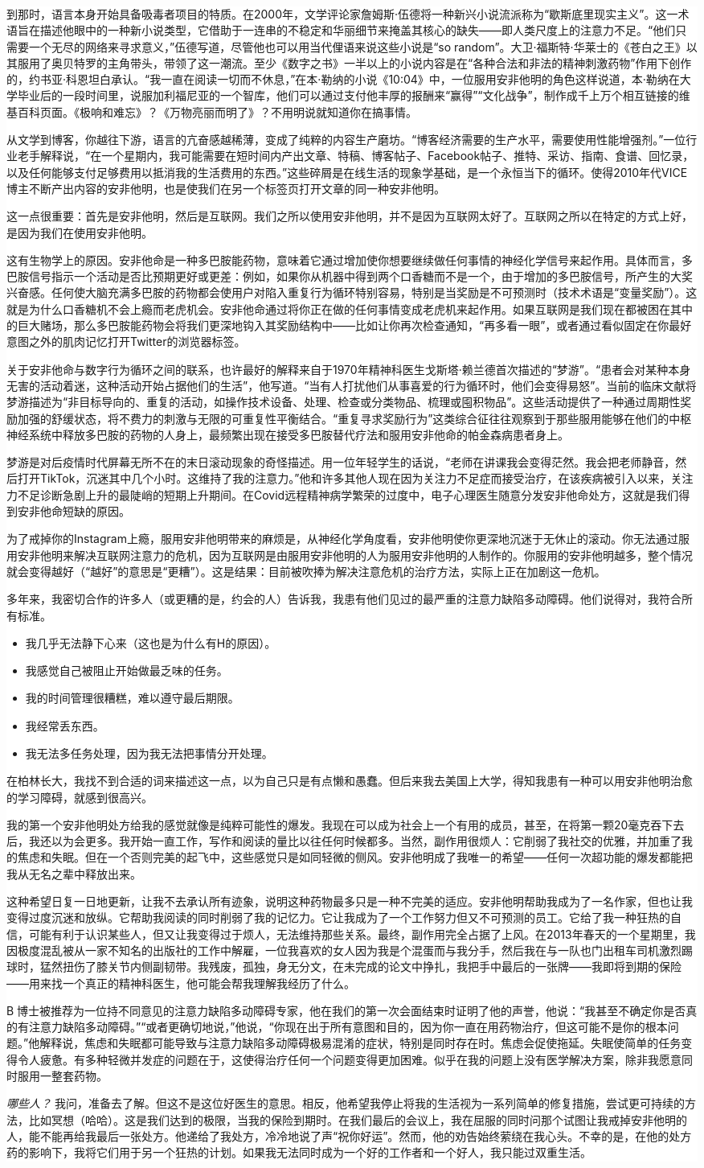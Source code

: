 到那时，语言本身开始具备吸毒者项目的特质。在2000年，文学评论家詹姆斯·伍德将一种新兴小说流派称为“歇斯底里现实主义”。这一术语旨在描述他眼中的一种新小说类型，它借助于一连串的不稳定和华丽细节来掩盖其核心的缺失——即人类尺度上的注意力不足。“他们只需要一个无尽的网络来寻求意义，”伍德写道，尽管他也可以用当代俚语来说这些小说是“so random”。大卫·福斯特·华莱士的《苍白之王》以其服用了奥贝特罗的主角带头，带领了这一潮流。至少《数字之书》一半以上的小说内容是在“各种合法和非法的精神刺激药物”作用下创作的，约书亚·科恩坦白承认。“我一直在阅读一切而不休息，”在本·勒纳的小说《10:04》中，一位服用安非他明的角色这样说道，本·勒纳在大学毕业后的一段时间里，说服加利福尼亚的一个智库，他们可以通过支付他丰厚的报酬来“赢得”“文化战争”，制作成千上万个相互链接的维基百科页面。《极响和难忘》？《万物亮丽而明了》？不用明说就知道你在搞事情。

从文学到博客，你越往下游，语言的亢奋感越稀薄，变成了纯粹的内容生产磨坊。“博客经济需要的生产水平，需要使用性能增强剂。”一位行业老手解释说，“在一个星期内，我可能需要在短时间内产出文章、特稿、博客帖子、Facebook帖子、推特、采访、指南、食谱、回忆录，以及任何能够支付足够费用以抵消我的生活费用的东西。”这些碎屑是在线生活的现象学基础，是一个永恒当下的循环。使得2010年代VICE博主不断产出内容的安非他明，也是使我们在另一个标签页打开文章的同一种安非他明。

这一点很重要：首先是安非他明，然后是互联网。我们之所以使用安非他明，并不是因为互联网太好了。互联网之所以在特定的方式上好，是因为我们在使用安非他明。

这有生物学上的原因。安非他命是一种多巴胺能药物，意味着它通过增加使你想要继续做任何事情的神经化学信号来起作用。具体而言，多巴胺信号指示一个活动是否比预期更好或更差：例如，如果你从机器中得到两个口香糖而不是一个，由于增加的多巴胺信号，所产生的大奖兴奋感。任何使大脑充满多巴胺的药物都会使用户对陷入重复行为循环特别容易，特别是当奖励是不可预测时（技术术语是“变量奖励”）。这就是为什么口香糖机不会上瘾而老虎机会。安非他命通过将你正在做的任何事情变成老虎机来起作用。如果互联网是我们现在都被困在其中的巨大赌场，那么多巴胺能药物会将我们更深地钩入其奖励结构中——比如让你再次检查通知，“再多看一眼”，或者通过看似固定在你最好意图之外的肌肉记忆打开Twitter的浏览器标签。

关于安非他命与数字行为循环之间的联系，也许最好的解释来自于1970年精神科医生戈斯塔·赖兰德首次描述的“梦游”。“患者会对某种本身无害的活动着迷，这种活动开始占据他们的生活”，他写道。“当有人打扰他们从事喜爱的行为循环时，他们会变得易怒”。当前的临床文献将梦游描述为“非目标导向的、重复的活动，如操作技术设备、处理、检查或分类物品、梳理或囤积物品”。这些活动提供了一种通过周期性奖励加强的舒缓状态，将不费力的刺激与无限的可重复性平衡结合。“重复寻求奖励行为”这类综合征往往观察到于那些服用能够在他们的中枢神经系统中释放多巴胺的药物的人身上，最频繁出现在接受多巴胺替代疗法和服用安非他命的帕金森病患者身上。

梦游是对后疫情时代屏幕无所不在的末日滚动现象的奇怪描述。用一位年轻学生的话说，“老师在讲课我会变得茫然。我会把老师静音，然后打开TikTok，沉迷其中几个小时。这维持了我的注意力。”他和许多其他人现在因为关注力不足症而接受治疗，在该疾病被引入以来，关注力不足诊断急剧上升的最陡峭的短期上升期间。在Covid远程精神病学繁荣的过度中，电子心理医生随意分发安非他命处方，这就是我们得到安非他命短缺的原因。

为了戒掉你的Instagram上瘾，服用安非他明带来的麻烦是，从神经化学角度看，安非他明使你更深地沉迷于无休止的滚动。你无法通过服用安非他明来解决互联网注意力的危机，因为互联网是由服用安非他明的人为服用安非他明的人制作的。你服用的安非他明越多，整个情况就会变得越好（“越好”的意思是“更糟”）。这是结果：目前被吹捧为解决注意危机的治疗方法，实际上正在加剧这一危机。

多年来，我密切合作的许多人（或更糟的是，约会的人）告诉我，我患有他们见过的最严重的注意力缺陷多动障碍。他们说得对，我符合所有标准。

+   我几乎无法静下心来（这也是为什么有H的原因）。

+   我感觉自己被阻止开始做最乏味的任务。

+   我的时间管理很糟糕，难以遵守最后期限。

+   我经常丢东西。

+   我无法多任务处理，因为我无法把事情分开处理。

在柏林长大，我找不到合适的词来描述这一点，以为自己只是有点懒和愚蠢。但后来我去美国上大学，得知我患有一种可以用安非他明治愈的学习障碍，就感到很高兴。

我的第一个安非他明处方给我的感觉就像是纯粹可能性的爆发。我现在可以成为社会上一个有用的成员，甚至，在将第一颗20毫克吞下去后，我还以为会更多。我开始一直工作，写作和阅读的量比以往任何时候都多。当然，副作用很烦人：它削弱了我社交的优雅，并加重了我的焦虑和失眠。但在一个否则完美的起飞中，这些感觉只是如同轻微的侧风。安非他明成了我唯一的希望——任何一次超功能的爆发都能把我从无名之辈中释放出来。

这种希望日复一日地更新，让我不去承认所有迹象，说明这种药物最多只是一种不完美的适应。安非他明帮助我成为了一名作家，但也让我变得过度沉迷和放纵。它帮助我阅读的同时削弱了我的记忆力。它让我成为了一个工作努力但又不可预测的员工。它给了我一种狂热的自信，可能有利于认识某些人，但又让我变得过于烦人，无法维持那些关系。最终，副作用完全占据了上风。在2013年春天的一个星期里，我因极度混乱被从一家不知名的出版社的工作中解雇，一位我喜欢的女人因为我是个混蛋而与我分手，然后我在与一队也门出租车司机激烈踢球时，猛然扭伤了膝关节内侧副韧带。我残废，孤独，身无分文，在未完成的论文中挣扎，我把手中最后的一张牌——我即将到期的保险——用来找一个真正的精神科医生，他可能会帮我理解我经历了什么。

B 博士被推荐为一位持不同意见的注意力缺陷多动障碍专家，他在我们的第一次会面结束时证明了他的声誉，他说：“我甚至不确定你是否真的有注意力缺陷多动障碍。”“或者更确切地说，”他说，“你现在出于所有意图和目的，因为你一直在用药物治疗，但这可能不是你的根本问题。”他解释说，焦虑和失眠都可能导致与注意力缺陷多动障碍极易混淆的症状，特别是同时存在时。焦虑会促使拖延。失眠使简单的任务变得令人疲惫。有多种轻微并发症的问题在于，这使得治疗任何一个问题变得更加困难。似乎在我的问题上没有医学解决方案，除非我愿意同时服用一整套药物。

*哪些人？* 我问，准备去了解。但这不是这位好医生的意思。相反，他希望我停止将我的生活视为一系列简单的修复措施，尝试更可持续的方法，比如冥想（哈哈）。这是我们达到的极限，当我的保险到期时。在我们最后的会议上，我在屈服的同时问那个试图让我戒掉安非他明的人，能不能再给我最后一张处方。他递给了我处方，冷冷地说了声“祝你好运”。然而，他的劝告始终萦绕在我心头。不幸的是，在他的处方药的影响下，我将它们用于另一个狂热的计划。如果我无法同时成为一个好的工作者和一个好人，我只能过双重生活。

